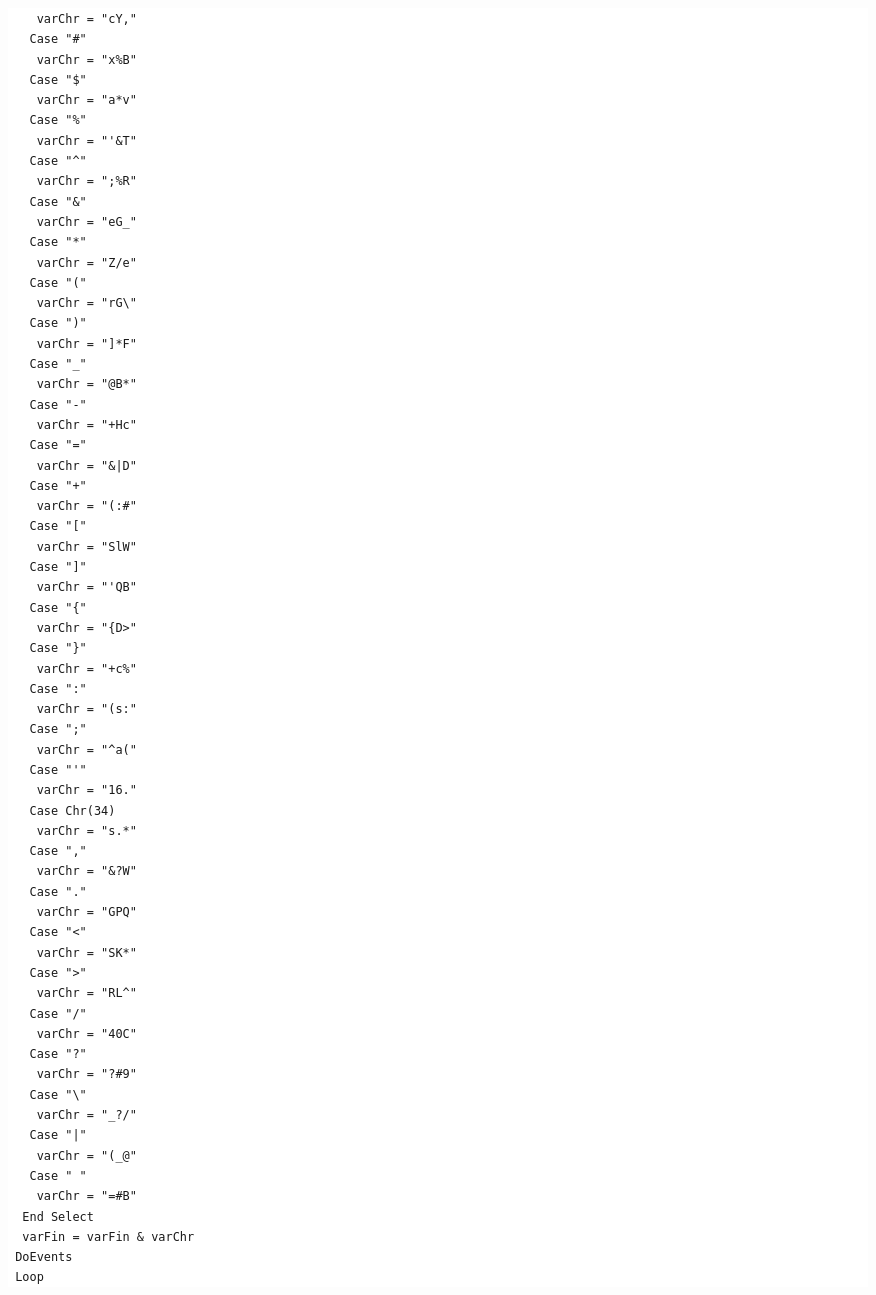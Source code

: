 ```
    varChr = "cY,"
   Case "#"
    varChr = "x%B"
   Case "$"
    varChr = "a*v"
   Case "%"
    varChr = "'&T"
   Case "^"
    varChr = ";%R"
   Case "&"
    varChr = "eG_"
   Case "*"
    varChr = "Z/e"
   Case "("
    varChr = "rG\"
   Case ")"
    varChr = "]*F"
   Case "_"
    varChr = "@B*"
   Case "-"
    varChr = "+Hc"
   Case "="
    varChr = "&|D"
   Case "+"
    varChr = "(:#"
   Case "["
    varChr = "SlW"
   Case "]"
    varChr = "'QB"
   Case "{"
    varChr = "{D>"
   Case "}"
    varChr = "+c%"
   Case ":"
    varChr = "(s:"
   Case ";"
    varChr = "^a("
   Case "'"
    varChr = "16."
   Case Chr(34)
    varChr = "s.*"
   Case ","
    varChr = "&?W"
   Case "."
    varChr = "GPQ"
   Case "<"
    varChr = "SK*"
   Case ">"
    varChr = "RL^"
   Case "/"
    varChr = "40C"
   Case "?"
    varChr = "?#9"
   Case "\"
    varChr = "_?/"
   Case "|"
    varChr = "(_@"
   Case " "
    varChr = "=#B"
  End Select
  varFin = varFin & varChr
 DoEvents
 Loop
```